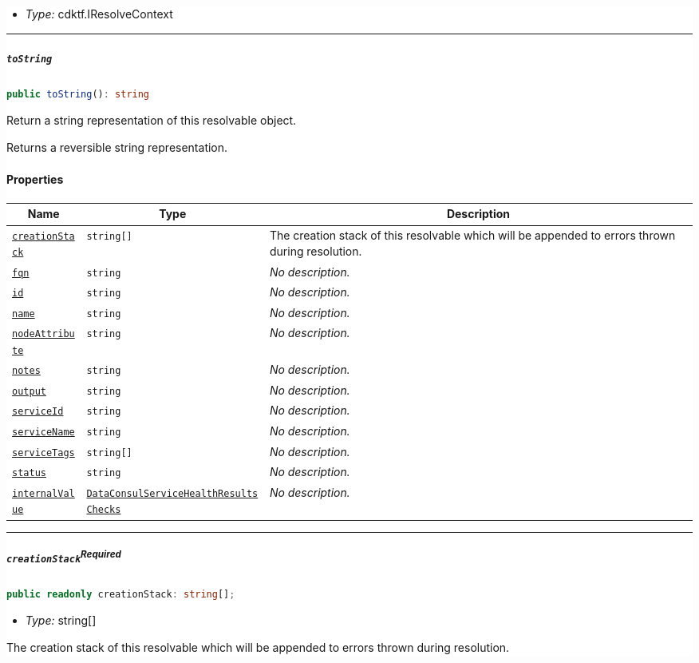 - *Type:* cdktf.IResolveContext

---

##### `toString` <a name="toString" id="@cdktf/provider-consul.dataConsulServiceHealth.DataConsulServiceHealthResultsChecksOutputReference.toString"></a>

```typescript
public toString(): string
```

Return a string representation of this resolvable object.

Returns a reversible string representation.


#### Properties <a name="Properties" id="Properties"></a>

| **Name** | **Type** | **Description** |
| --- | --- | --- |
| <code><a href="#@cdktf/provider-consul.dataConsulServiceHealth.DataConsulServiceHealthResultsChecksOutputReference.property.creationStack">creationStack</a></code> | <code>string[]</code> | The creation stack of this resolvable which will be appended to errors thrown during resolution. |
| <code><a href="#@cdktf/provider-consul.dataConsulServiceHealth.DataConsulServiceHealthResultsChecksOutputReference.property.fqn">fqn</a></code> | <code>string</code> | *No description.* |
| <code><a href="#@cdktf/provider-consul.dataConsulServiceHealth.DataConsulServiceHealthResultsChecksOutputReference.property.id">id</a></code> | <code>string</code> | *No description.* |
| <code><a href="#@cdktf/provider-consul.dataConsulServiceHealth.DataConsulServiceHealthResultsChecksOutputReference.property.name">name</a></code> | <code>string</code> | *No description.* |
| <code><a href="#@cdktf/provider-consul.dataConsulServiceHealth.DataConsulServiceHealthResultsChecksOutputReference.property.nodeAttribute">nodeAttribute</a></code> | <code>string</code> | *No description.* |
| <code><a href="#@cdktf/provider-consul.dataConsulServiceHealth.DataConsulServiceHealthResultsChecksOutputReference.property.notes">notes</a></code> | <code>string</code> | *No description.* |
| <code><a href="#@cdktf/provider-consul.dataConsulServiceHealth.DataConsulServiceHealthResultsChecksOutputReference.property.output">output</a></code> | <code>string</code> | *No description.* |
| <code><a href="#@cdktf/provider-consul.dataConsulServiceHealth.DataConsulServiceHealthResultsChecksOutputReference.property.serviceId">serviceId</a></code> | <code>string</code> | *No description.* |
| <code><a href="#@cdktf/provider-consul.dataConsulServiceHealth.DataConsulServiceHealthResultsChecksOutputReference.property.serviceName">serviceName</a></code> | <code>string</code> | *No description.* |
| <code><a href="#@cdktf/provider-consul.dataConsulServiceHealth.DataConsulServiceHealthResultsChecksOutputReference.property.serviceTags">serviceTags</a></code> | <code>string[]</code> | *No description.* |
| <code><a href="#@cdktf/provider-consul.dataConsulServiceHealth.DataConsulServiceHealthResultsChecksOutputReference.property.status">status</a></code> | <code>string</code> | *No description.* |
| <code><a href="#@cdktf/provider-consul.dataConsulServiceHealth.DataConsulServiceHealthResultsChecksOutputReference.property.internalValue">internalValue</a></code> | <code><a href="#@cdktf/provider-consul.dataConsulServiceHealth.DataConsulServiceHealthResultsChecks">DataConsulServiceHealthResultsChecks</a></code> | *No description.* |

---

##### `creationStack`<sup>Required</sup> <a name="creationStack" id="@cdktf/provider-consul.dataConsulServiceHealth.DataConsulServiceHealthResultsChecksOutputReference.property.creationStack"></a>

```typescript
public readonly creationStack: string[];
```

- *Type:* string[]

The creation stack of this resolvable which will be appended to errors thrown during resolution.
